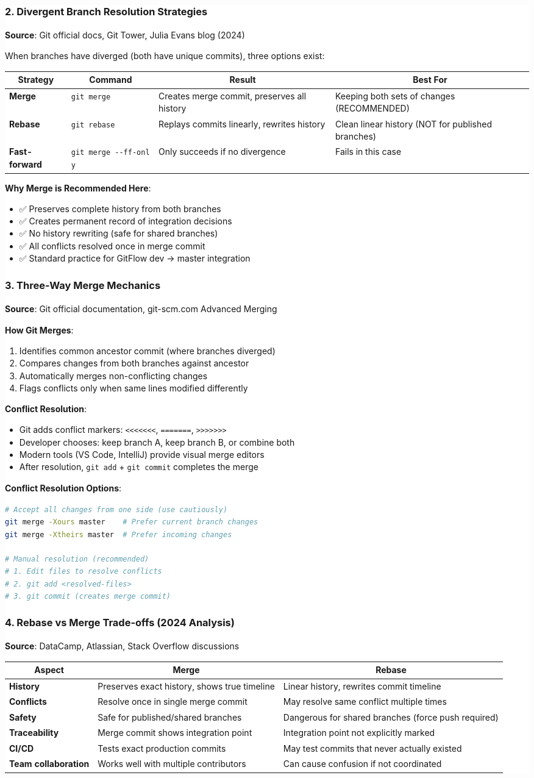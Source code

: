 ### 2. Divergent Branch Resolution Strategies

**Source**: Git official docs, Git Tower, Julia Evans blog (2024)

When branches have diverged (both have unique commits), three options exist:

| Strategy | Command | Result | Best For |
|----------|---------|--------|----------|
| **Merge** | `git merge` | Creates merge commit, preserves all history | Keeping both sets of changes (RECOMMENDED) |
| **Rebase** | `git rebase` | Replays commits linearly, rewrites history | Clean linear history (NOT for published branches) |
| **Fast-forward** | `git merge --ff-only` | Only succeeds if no divergence | Fails in this case |

**Why Merge is Recommended Here**:
- ✅ Preserves complete history from both branches
- ✅ Creates permanent record of integration decisions
- ✅ No history rewriting (safe for shared branches)
- ✅ All conflicts resolved once in merge commit
- ✅ Standard practice for GitFlow dev → master integration

### 3. Three-Way Merge Mechanics

**Source**: Git official documentation, git-scm.com Advanced Merging

**How Git Merges**:
1. Identifies common ancestor commit (where branches diverged)
2. Compares changes from both branches against ancestor
3. Automatically merges non-conflicting changes
4. Flags conflicts only when same lines modified differently

**Conflict Resolution**:
- Git adds conflict markers: `<<<<<<<`, `=======`, `>>>>>>>`
- Developer chooses: keep branch A, keep branch B, or combine both
- Modern tools (VS Code, IntelliJ) provide visual merge editors
- After resolution, `git add` + `git commit` completes the merge

**Conflict Resolution Options**:
```bash
# Accept all changes from one side (use cautiously)
git merge -Xours master    # Prefer current branch changes
git merge -Xtheirs master  # Prefer incoming changes

# Manual resolution (recommended)
# 1. Edit files to resolve conflicts
# 2. git add <resolved-files>
# 3. git commit (creates merge commit)
```

### 4. Rebase vs Merge Trade-offs (2024 Analysis)

**Source**: DataCamp, Atlassian, Stack Overflow discussions

| Aspect | Merge | Rebase |
|--------|-------|--------|
| **History** | Preserves exact history, shows true timeline | Linear history, rewrites commit timeline |
| **Conflicts** | Resolve once in single merge commit | May resolve same conflict multiple times |
| **Safety** | Safe for published/shared branches | Dangerous for shared branches (force push required) |
| **Traceability** | Merge commit shows integration point | Integration point not explicitly marked |
| **CI/CD** | Tests exact production commits | May test commits that never actually existed |
| **Team collaboration** | Works well with multiple contributors | Can cause confusion if not coordinated |
